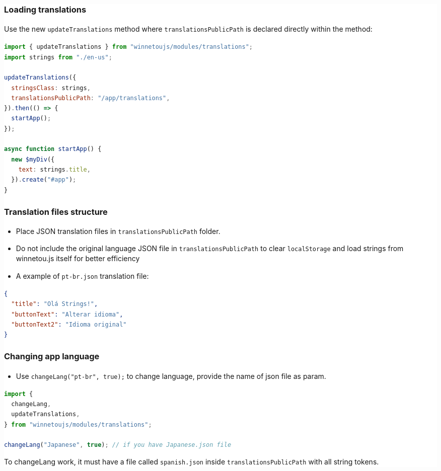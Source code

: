 ### Loading translations

Use the new `updateTranslations` method where `translationsPublicPath` is declared directly within the method:

```javascript
import { updateTranslations } from "winnetoujs/modules/translations";
import strings from "./en-us";

updateTranslations({
  stringsClass: strings,
  translationsPublicPath: "/app/translations",
}).then(() => {
  startApp();
});

async function startApp() {
  new $myDiv({
    text: strings.title,
  }).create("#app");
}
```

### Translation files structure

- Place JSON translation files in `translationsPublicPath` folder.
- Do not include the original language JSON file in `translationsPublicPath` to clear `localStorage` and load strings from winnetou.js itself for better efficiency

- A example of `pt-br.json` translation file:

```json
{
  "title": "Olá Strings!",
  "buttonText": "Alterar idioma",
  "buttonText2": "Idioma original"
}
```

### Changing app language

- Use `changeLang("pt-br", true);` to change language, provide the name of json file as param.

```javascript
import {
  changeLang,
  updateTranslations,
} from "winnetoujs/modules/translations";

changeLang("Japanese", true); // if you have Japanese.json file
```

To changeLang work, it must have a file called `spanish.json` inside `translationsPublicPath` with all string tokens.
